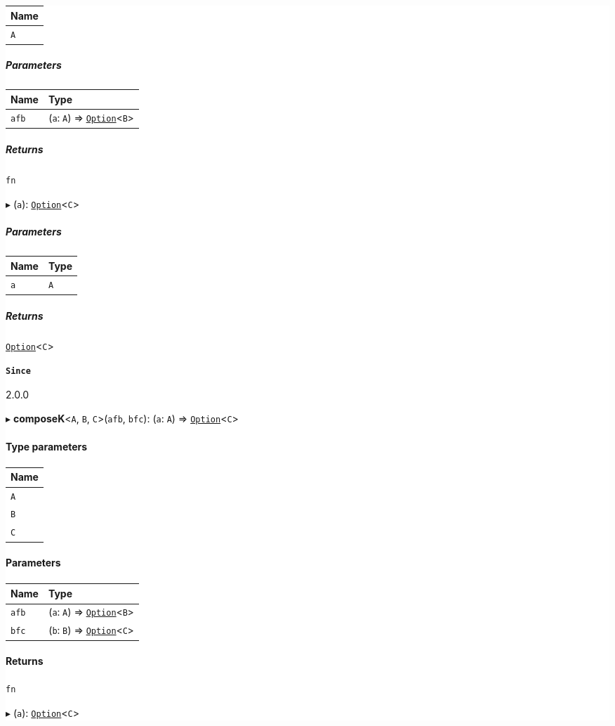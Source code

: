 | Name |
| :--- |
| `A`  |

##### Parameters

| Name  | Type                                         |
| :---- | :------------------------------------------- |
| `afb` | (`a`: `A`) => [`Option`](O.md#option)\<`B`\> |

##### Returns

`fn`

▸ (`a`): [`Option`](O.md#option)\<`C`\>

##### Parameters

| Name | Type |
| :--- | :--- |
| `a`  | `A`  |

##### Returns

[`Option`](O.md#option)\<`C`\>

**`Since`**

2.0.0

▸ **composeK**\<`A`, `B`, `C`\>(`afb`, `bfc`): (`a`: `A`) => [`Option`](O.md#option)\<`C`\>

#### Type parameters

| Name |
| :--- |
| `A`  |
| `B`  |
| `C`  |

#### Parameters

| Name  | Type                                         |
| :---- | :------------------------------------------- |
| `afb` | (`a`: `A`) => [`Option`](O.md#option)\<`B`\> |
| `bfc` | (`b`: `B`) => [`Option`](O.md#option)\<`C`\> |

#### Returns

`fn`

▸ (`a`): [`Option`](O.md#option)\<`C`\>
